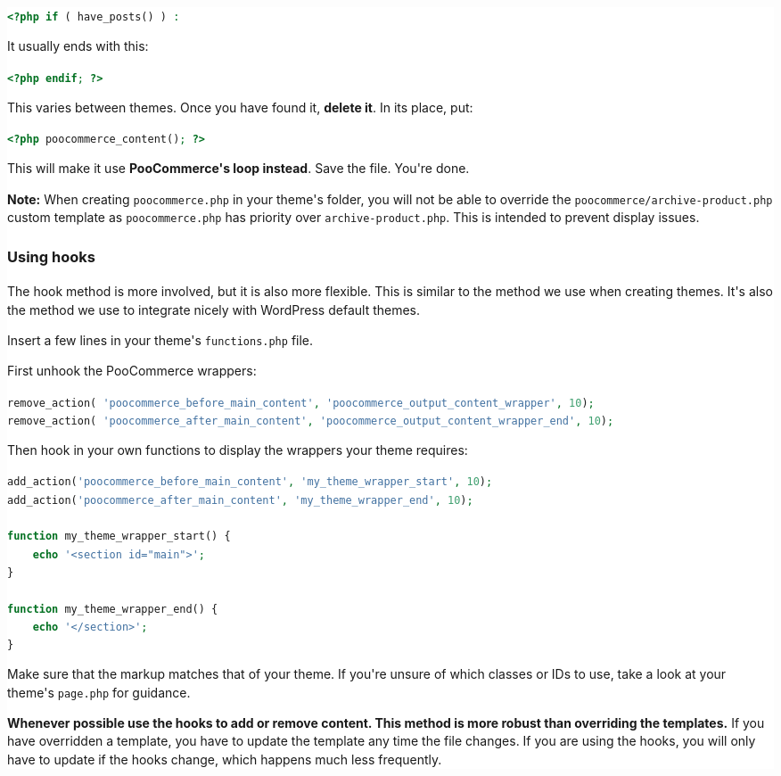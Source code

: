 ```php
<?php if ( have_posts() ) :
```

It usually ends with this:

```php
<?php endif; ?>
```

This varies between themes. Once you have found it, **delete it**. In its place, put:

```php
<?php poocommerce_content(); ?>
```

This will make it use **PooCommerce's loop instead**. Save the file. You're done.

**Note:** When creating `poocommerce.php` in your theme's folder, you will not be able to override the `poocommerce/archive-product.php` custom template as `poocommerce.php` has priority over `archive-product.php`. This is intended to prevent display issues.

### Using hooks

The hook method is more involved, but it is also more flexible. This is similar to the method we use when creating themes. It's also the method we use to integrate nicely with WordPress default themes.

Insert a few lines in your theme's `functions.php` file.

First unhook the PooCommerce wrappers:

```php
remove_action( 'poocommerce_before_main_content', 'poocommerce_output_content_wrapper', 10);
remove_action( 'poocommerce_after_main_content', 'poocommerce_output_content_wrapper_end', 10);
```

Then hook in your own functions to display the wrappers your theme requires:

```php
add_action('poocommerce_before_main_content', 'my_theme_wrapper_start', 10);
add_action('poocommerce_after_main_content', 'my_theme_wrapper_end', 10);

function my_theme_wrapper_start() {
    echo '<section id="main">';
}

function my_theme_wrapper_end() {
    echo '</section>';
}
```

Make sure that the markup matches that of your theme. If you're unsure of which classes or IDs to use, take a look at your theme's `page.php` for guidance.

**Whenever possible use the hooks to add or remove content. This method is more robust than overriding the templates.** If you have overridden a template, you have to update the template any time the file changes. If you are using the hooks, you will only have to update if the hooks change, which happens much less frequently.
